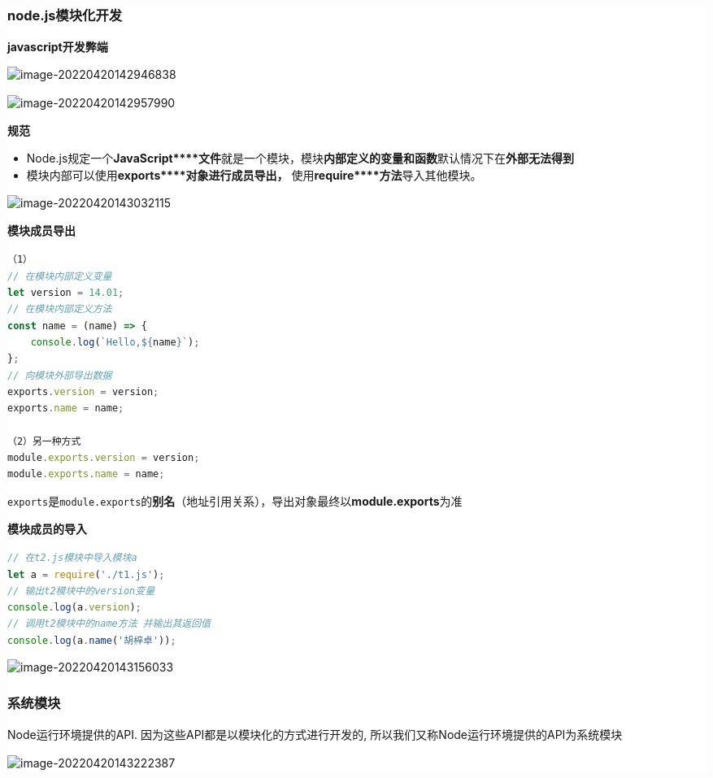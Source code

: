 ### node.js模块化开发

**javascript开发弊端**

![image-20220420142946838](https://note-1259190304.cos.ap-chengdu.myqcloud.com/note/202204201429881.png)

![image-20220420142957990](https://note-1259190304.cos.ap-chengdu.myqcloud.com/note/202204201429032.png)

**规范**

- Node.js规定一个**JavaScript****文件**就是一个模块，模块**内部定义的变量和函数**默认情况下在**外部无法得到**
- 模块内部可以使用**exports****对象进行成员导出，** 使用**require****方法**导入其他模块。

![image-20220420143032115](https://note-1259190304.cos.ap-chengdu.myqcloud.com/note/202204201430154.png)

**模块成员导出**

```js
（1）
// 在模块内部定义变量
let version = 14.01;
// 在模块内部定义方法
const name = (name) => {
    console.log(`Hello,${name}`);
};
// 向模块外部导出数据
exports.version = version;
exports.name = name;

（2）另一种方式
module.exports.version = version;
module.exports.name = name;
```

`exports`是`module.exports`的**别名**（地址引用关系），导出对象最终以**module.exports**为准



**模块成员的导入**

```js
// 在t2.js模块中导入模块a
let a = require('./t1.js');
// 输出t2模块中的version变量
console.log(a.version);
// 调用t2模块中的name方法 并输出其返回值
console.log(a.name('胡梓卓'));
```

![image-20220420143156033](https://note-1259190304.cos.ap-chengdu.myqcloud.com/note/202204201431071.png)

### 系统模块

Node运行环境提供的API. 因为这些API都是以模块化的方式进行开发的, 所以我们又称Node运行环境提供的API为系统模块

![image-20220420143222387](https://note-1259190304.cos.ap-chengdu.myqcloud.com/note/202204201432415.png)

